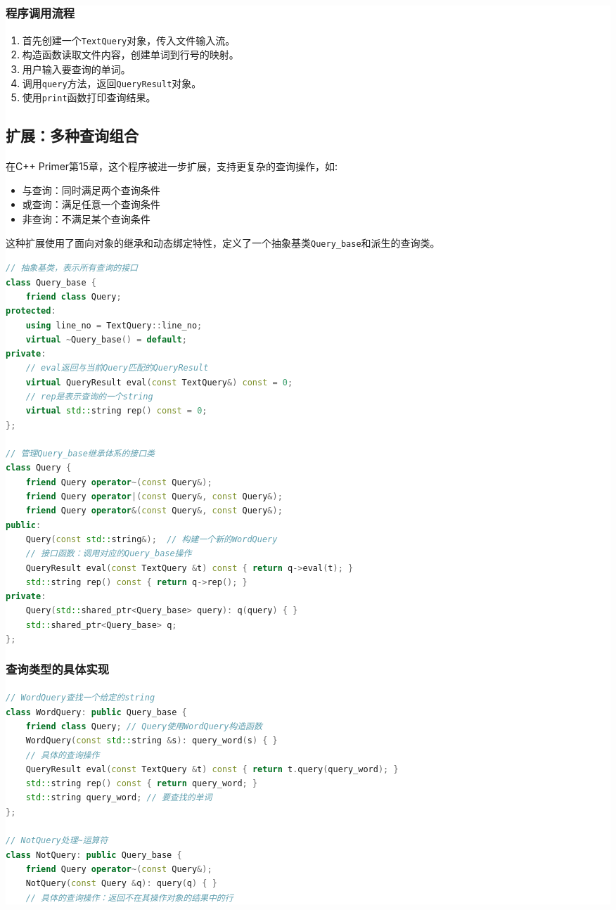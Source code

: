 ### 程序调用流程

1. 首先创建一个`TextQuery`对象，传入文件输入流。
2. 构造函数读取文件内容，创建单词到行号的映射。
3. 用户输入要查询的单词。
4. 调用`query`方法，返回`QueryResult`对象。
5. 使用`print`函数打印查询结果。

## 扩展：多种查询组合

在C++ Primer第15章，这个程序被进一步扩展，支持更复杂的查询操作，如:
- 与查询：同时满足两个查询条件
- 或查询：满足任意一个查询条件
- 非查询：不满足某个查询条件

这种扩展使用了面向对象的继承和动态绑定特性，定义了一个抽象基类`Query_base`和派生的查询类。

```cpp
// 抽象基类，表示所有查询的接口
class Query_base {
    friend class Query;
protected:
    using line_no = TextQuery::line_no;
    virtual ~Query_base() = default;
private:
    // eval返回与当前Query匹配的QueryResult
    virtual QueryResult eval(const TextQuery&) const = 0;
    // rep是表示查询的一个string
    virtual std::string rep() const = 0;
};

// 管理Query_base继承体系的接口类
class Query {
    friend Query operator~(const Query&);
    friend Query operator|(const Query&, const Query&);
    friend Query operator&(const Query&, const Query&);
public:
    Query(const std::string&);  // 构建一个新的WordQuery
    // 接口函数：调用对应的Query_base操作
    QueryResult eval(const TextQuery &t) const { return q->eval(t); }
    std::string rep() const { return q->rep(); }
private:
    Query(std::shared_ptr<Query_base> query): q(query) { }
    std::shared_ptr<Query_base> q;
};
```

### 查询类型的具体实现

```cpp
// WordQuery查找一个给定的string
class WordQuery: public Query_base {
    friend class Query; // Query使用WordQuery构造函数
    WordQuery(const std::string &s): query_word(s) { }
    // 具体的查询操作
    QueryResult eval(const TextQuery &t) const { return t.query(query_word); }
    std::string rep() const { return query_word; }
    std::string query_word; // 要查找的单词
};

// NotQuery处理~运算符
class NotQuery: public Query_base {
    friend Query operator~(const Query&);
    NotQuery(const Query &q): query(q) { }
    // 具体的查询操作：返回不在其操作对象的结果中的行
```
